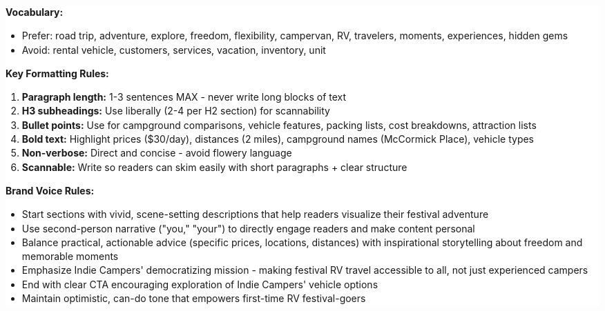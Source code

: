 **Vocabulary:**

- Prefer: road trip, adventure, explore, freedom, flexibility, campervan, RV, travelers, moments, experiences, hidden gems
- Avoid: rental vehicle, customers, services, vacation, inventory, unit

**Key Formatting Rules:**
1. **Paragraph length:** 1-3 sentences MAX - never write long blocks of text
2. **H3 subheadings:** Use liberally (2-4 per H2 section) for scannability
3. **Bullet points:** Use for campground comparisons, vehicle features, packing lists, cost breakdowns, attraction lists
4. **Bold text:** Highlight prices ($30/day), distances (2 miles), campground names (McCormick Place), vehicle types
5. **Non-verbose:** Direct and concise - avoid flowery language
6. **Scannable:** Write so readers can skim easily with short paragraphs + clear structure

**Brand Voice Rules:**
- Start sections with vivid, scene-setting descriptions that help readers visualize their festival adventure
- Use second-person narrative ("you," "your") to directly engage readers and make content personal
- Balance practical, actionable advice (specific prices, locations, distances) with inspirational storytelling about freedom and memorable moments
- Emphasize Indie Campers' democratizing mission - making festival RV travel accessible to all, not just experienced campers
- End with clear CTA encouraging exploration of Indie Campers' vehicle options
- Maintain optimistic, can-do tone that empowers first-time RV festival-goers
